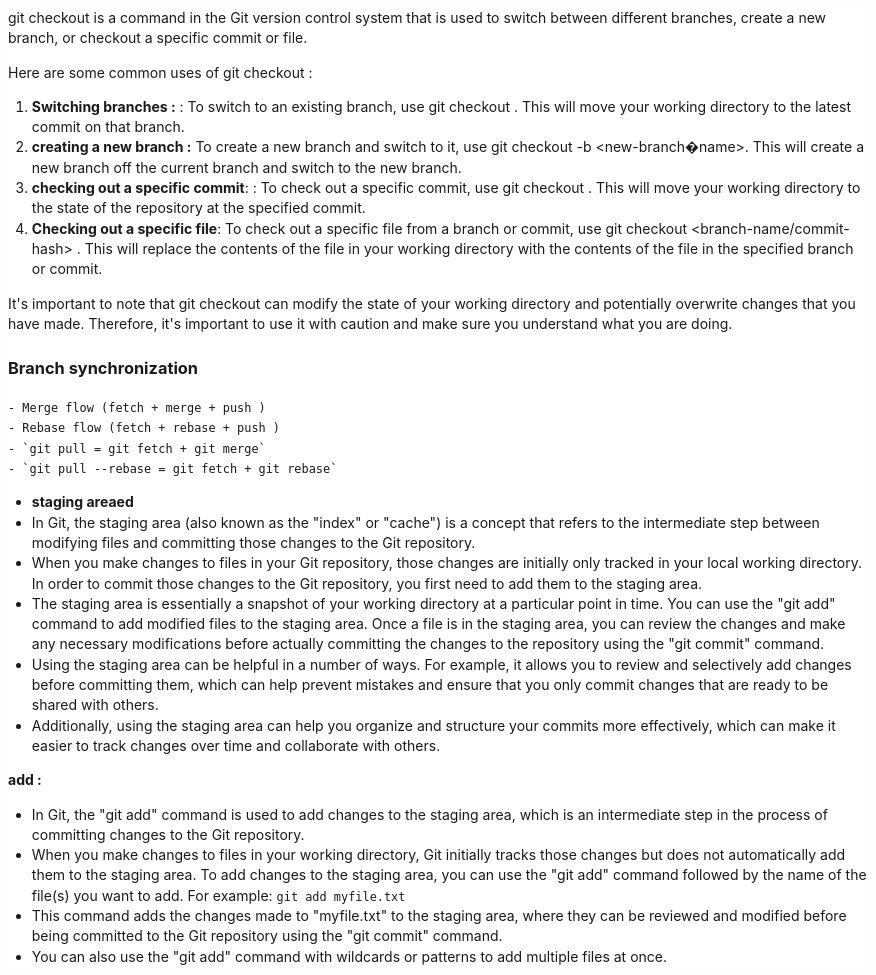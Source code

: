 git checkout is a command in the Git version control system that is used to switch between different branches, create a new branch, or checkout a specific commit or file.

Here are some common uses of git checkout :

1. **Switching branches :** : To switch to an existing branch, use git checkout . This will move your working directory to the latest commit on that branch.
2. **creating a new branch :** To create a new branch and switch to it, use git checkout -b <new-branch�name>. This will create a new branch off the current branch and switch to the new branch.
3. **checking out a specific commit**: : To check out a specific commit, use git checkout . This will move your working directory to the state of the repository at the specified commit.
4. **Checking out a specific file**: To check out a specific file from a branch or commit, use git checkout <branch-name/commit-hash> . This will replace the contents of the file in your working directory with the contents of the file in the specified branch or commit.

It's important to note that git checkout can modify the state of your working directory and potentially overwrite changes that you have made. Therefore, it's important to use it with caution and make sure you understand what you are doing.

  ### Branch synchronization
    
    - Merge flow (fetch + merge + push )
    - Rebase flow (fetch + rebase + push )
    - `git pull = git fetch + git merge`
    - `git pull --rebase = git fetch + git rebase`

- **staging areaed**
- In Git, the staging area (also known as the "index" or "cache") is a concept that refers to the intermediate step between modifying files and committing those changes to the Git repository.
- When you make changes to files in your Git repository, those changes are initially only tracked in your local working directory. In order to commit those changes to the Git repository, you first need to add them to the staging area.
- The staging area is essentially a snapshot of your working directory at a particular point in time. You can use the "git add" command to add modified files to the staging area. Once a file is in the staging area, you can review the changes and make any necessary modifications before actually committing the changes to the repository using the "git commit" command.
- Using the staging area can be helpful in a number of ways. For example, it allows you to review and selectively add changes before committing them, which can help prevent mistakes and ensure that you only commit changes that are ready to be shared with others.
- Additionally, using the staging area can help you organize and structure your commits more effectively, which can make it easier to track changes over time and collaborate with others.

**add :**

- In Git, the "git add" command is used to add changes to the staging area, which is an intermediate step in the process of committing changes to the Git repository.
- When you make changes to files in your working directory, Git initially tracks those changes but does not automatically add them to the staging area. To add changes to the staging area, you can use the "git add" command followed by the name of the file(s) you want to add. For example: `git add myfile.txt`
- This command adds the changes made to "myfile.txt" to the staging area, where they can be reviewed and modified before being committed to the Git repository using the "git commit" command.
- You can also use the "git add" command with wildcards or patterns to add multiple files at once.
